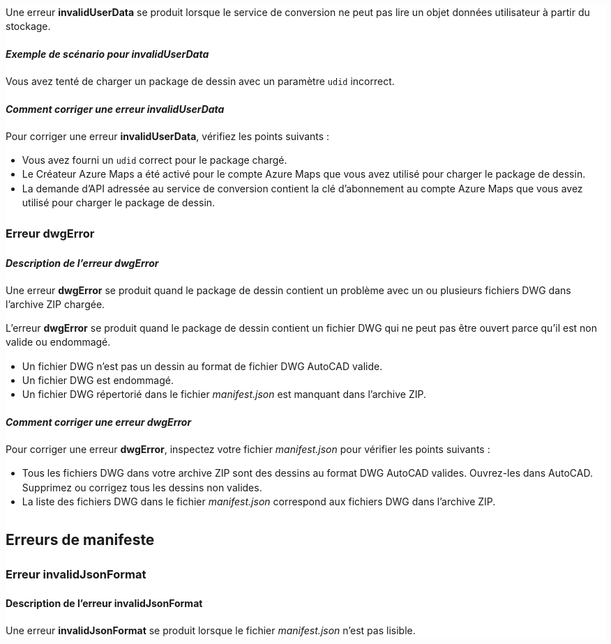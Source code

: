 Une erreur **invalidUserData** se produit lorsque le service de conversion ne peut pas lire un objet données utilisateur à partir du stockage.

#### <a name="example-scenario-for-invaliduserdata"></a>*Exemple de scénario pour invalidUserData*

Vous avez tenté de charger un package de dessin avec un paramètre `udid` incorrect.

#### <a name="how-to-fix-invaliduserdata"></a>*Comment corriger une erreur invalidUserData*

Pour corriger une erreur **invalidUserData**, vérifiez les points suivants :

* Vous avez fourni un `udid` correct pour le package chargé.
* Le Créateur Azure Maps a été activé pour le compte Azure Maps que vous avez utilisé pour charger le package de dessin.
* La demande d’API adressée au service de conversion contient la clé d’abonnement au compte Azure Maps que vous avez utilisé pour charger le package de dessin.

### <a name="dwgerror"></a>**Erreur dwgError**

#### <a name="description-for-dwgerror"></a>*Description de l’erreur dwgError*

Une erreur **dwgError** se produit quand le package de dessin contient un problème avec un ou plusieurs fichiers DWG dans l’archive ZIP chargée.

L’erreur **dwgError** se produit quand le package de dessin contient un fichier DWG qui ne peut pas être ouvert parce qu’il est non valide ou endommagé.

* Un fichier DWG n’est pas un dessin au format de fichier DWG AutoCAD valide.
* Un fichier DWG est endommagé.
* Un fichier DWG répertorié dans le fichier _manifest.json_ est manquant dans l’archive ZIP.

#### <a name="how-to-fix-dwgerror"></a>*Comment corriger une erreur dwgError*

Pour corriger une erreur **dwgError**, inspectez votre fichier _manifest.json_ pour vérifier les points suivants :

* Tous les fichiers DWG dans votre archive ZIP sont des dessins au format DWG AutoCAD valides. Ouvrez-les dans AutoCAD. Supprimez ou corrigez tous les dessins non valides.
* La liste des fichiers DWG dans le fichier _manifest.json_ correspond aux fichiers DWG dans l’archive ZIP.

## <a name="manifest-errors"></a>Erreurs de manifeste

### <a name="invalidjsonformat"></a>**Erreur invalidJsonFormat**

#### <a name="description-for-invalidjsonformat"></a>Description de l’erreur invalidJsonFormat

Une erreur **invalidJsonFormat** se produit lorsque le fichier _manifest.json_ n’est pas lisible.
